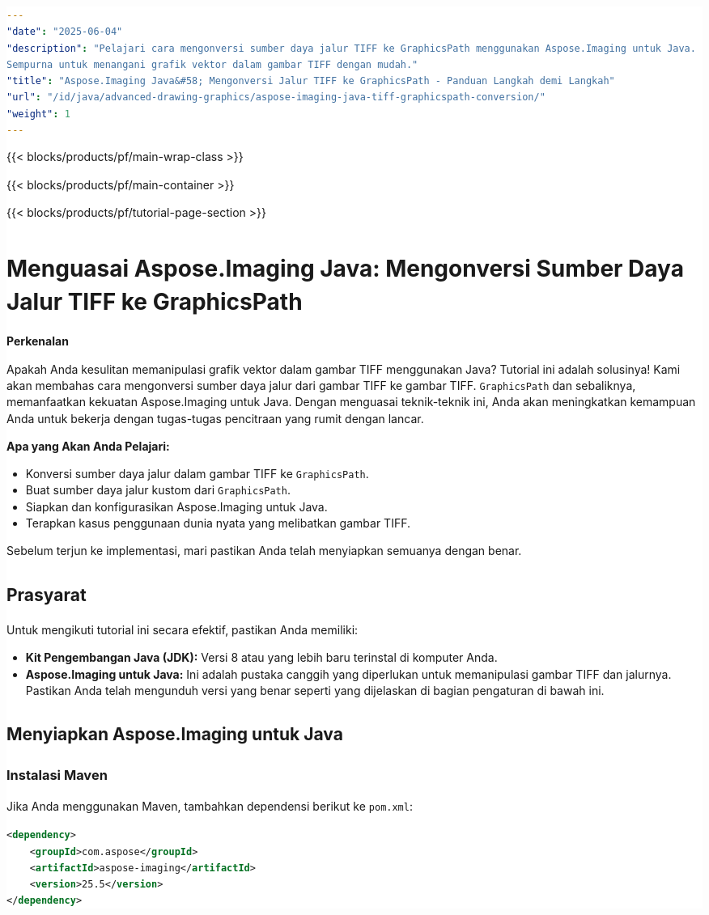 ```yaml
---
"date": "2025-06-04"
"description": "Pelajari cara mengonversi sumber daya jalur TIFF ke GraphicsPath menggunakan Aspose.Imaging untuk Java. Sempurna untuk menangani grafik vektor dalam gambar TIFF dengan mudah."
"title": "Aspose.Imaging Java&#58; Mengonversi Jalur TIFF ke GraphicsPath - Panduan Langkah demi Langkah"
"url": "/id/java/advanced-drawing-graphics/aspose-imaging-java-tiff-graphicspath-conversion/"
"weight": 1
---
```


{{< blocks/products/pf/main-wrap-class >}}

{{< blocks/products/pf/main-container >}}

{{< blocks/products/pf/tutorial-page-section >}}
# Menguasai Aspose.Imaging Java: Mengonversi Sumber Daya Jalur TIFF ke GraphicsPath

**Perkenalan**

Apakah Anda kesulitan memanipulasi grafik vektor dalam gambar TIFF menggunakan Java? Tutorial ini adalah solusinya! Kami akan membahas cara mengonversi sumber daya jalur dari gambar TIFF ke gambar TIFF. `GraphicsPath` dan sebaliknya, memanfaatkan kekuatan Aspose.Imaging untuk Java. Dengan menguasai teknik-teknik ini, Anda akan meningkatkan kemampuan Anda untuk bekerja dengan tugas-tugas pencitraan yang rumit dengan lancar.

**Apa yang Akan Anda Pelajari:**
- Konversi sumber daya jalur dalam gambar TIFF ke `GraphicsPath`.
- Buat sumber daya jalur kustom dari `GraphicsPath`.
- Siapkan dan konfigurasikan Aspose.Imaging untuk Java.
- Terapkan kasus penggunaan dunia nyata yang melibatkan gambar TIFF.

Sebelum terjun ke implementasi, mari pastikan Anda telah menyiapkan semuanya dengan benar.

## Prasyarat

Untuk mengikuti tutorial ini secara efektif, pastikan Anda memiliki:
- **Kit Pengembangan Java (JDK):** Versi 8 atau yang lebih baru terinstal di komputer Anda.
- **Aspose.Imaging untuk Java:** Ini adalah pustaka canggih yang diperlukan untuk memanipulasi gambar TIFF dan jalurnya. Pastikan Anda telah mengunduh versi yang benar seperti yang dijelaskan di bagian pengaturan di bawah ini.

## Menyiapkan Aspose.Imaging untuk Java

### Instalasi Maven
Jika Anda menggunakan Maven, tambahkan dependensi berikut ke `pom.xml`:

```xml
<dependency>
    <groupId>com.aspose</groupId>
    <artifactId>aspose-imaging</artifactId>
    <version>25.5</version>
</dependency>
```
